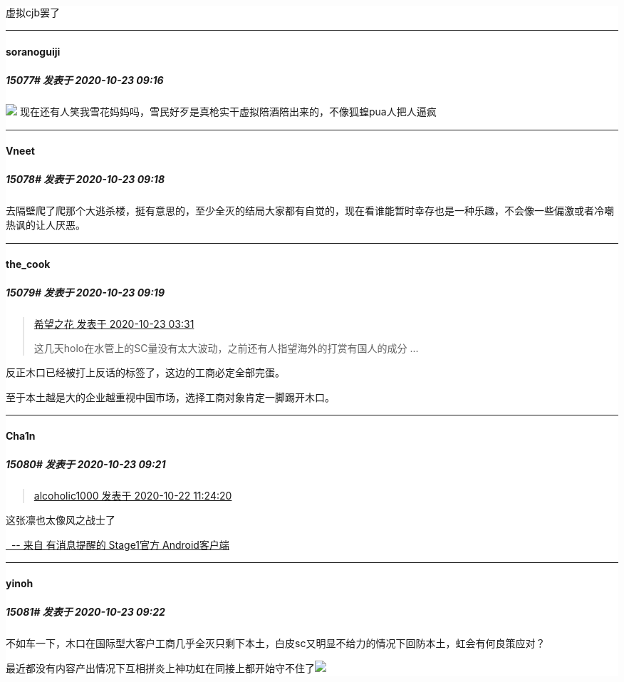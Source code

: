 
虚拟cjb罢了


*****

####  soranoguiji  
##### 15077#       发表于 2020-10-23 09:16


<img src="https://static.saraba1st.com/image/smiley/face2017/009.gif" referrerpolicy="no-referrer"> 现在还有人笑我雪花妈妈吗，雪民好歹是真枪实干虚拟陪酒陪出来的，不像狐蝗pua人把人逼疯


*****

####  Vneet  
##### 15078#       发表于 2020-10-23 09:18


去隔壁爬了爬那个大逃杀楼，挺有意思的，至少全灭的结局大家都有自觉的，现在看谁能暂时幸存也是一种乐趣，不会像一些偏激或者冷嘲热讽的让人厌恶。


*****

####  the_cook  
##### 15079#       发表于 2020-10-23 09:19


<blockquote><a href="httphttps://bbs.saraba1st.com/2b/forum.php?mod=redirect&amp;goto=findpost&amp;pid=49135664&amp;ptid=1963466" target="_blank">希望之花 发表于 2020-10-23 03:31</a>

这几天holo在水管上的SC量没有太大波动，之前还有人指望海外的打赏有国人的成分 ...</blockquote>
反正木口已经被打上反话的标签了，这边的工商必定全部完蛋。

至于本土越是大的企业越重视中国市场，选择工商对象肯定一脚踢开木口。


*****

####  Cha1n  
##### 15080#       发表于 2020-10-23 09:21


<blockquote><a href="httphttps://bbs.saraba1st.com/2b/forum.php?mod=redirect&amp;goto=findpost&amp;pid=49125510&amp;ptid=1963466" target="_blank">alcoholic1000 发表于 2020-10-22 11:24:20</a></blockquote>这张凛也太像风之战士了

[  -- 来自 有消息提醒的 Stage1官方 Android客户端](https://www.coolapk.com/apk/140634)


*****

####  yinoh  
##### 15081#       发表于 2020-10-23 09:22


不如车一下，木口在国际型大客户工商几乎全灭只剩下本土，白皮sc又明显不给力的情况下回防本土，虹会有何良策应对？


最近都没有内容产出情况下互相拼炎上神功虹在同接上都开始守不住了<img src="https://static.saraba1st.com/image/smiley/face2017/034.png" referrerpolicy="no-referrer">

